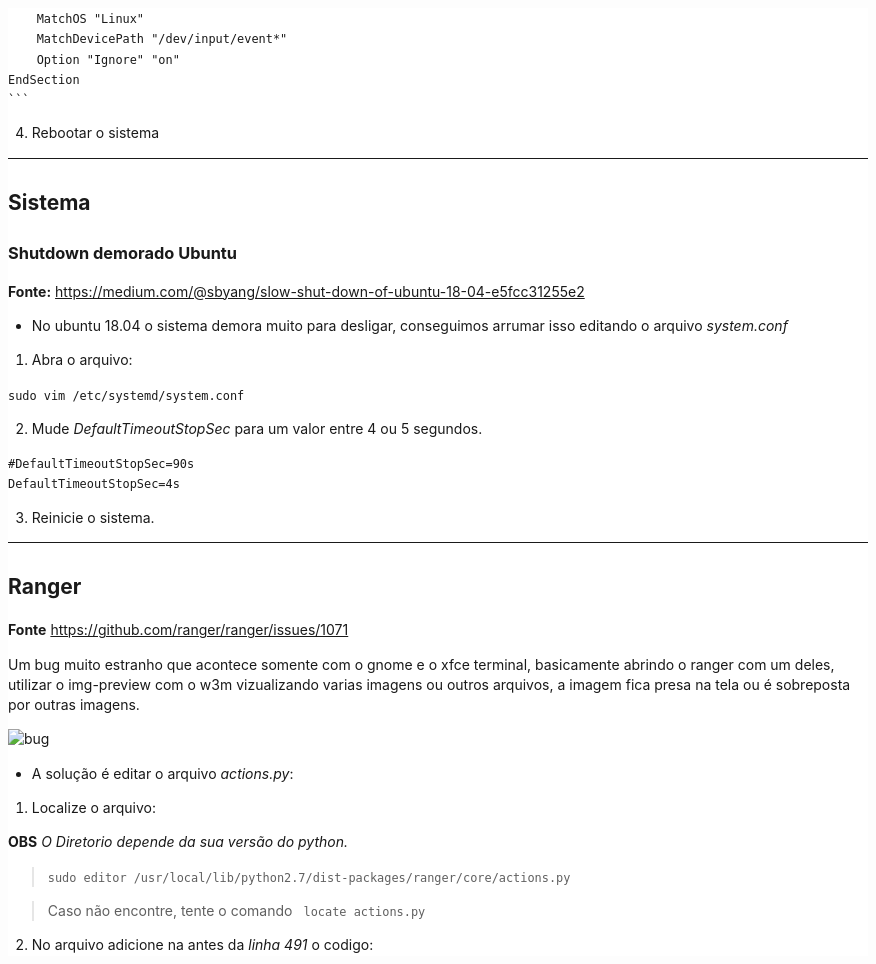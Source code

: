         MatchOS "Linux"
        MatchDevicePath "/dev/input/event*"
        Option "Ignore" "on"
    EndSection 
    ```

4. Rebootar o sistema

-----------------------------------------------------------------------------

Sistema
-------

### Shutdown demorado Ubuntu 


**Fonte:** https://medium.com/@sbyang/slow-shut-down-of-ubuntu-18-04-e5fcc31255e2

* No ubuntu 18.04 o sistema demora muito para desligar, conseguimos arrumar isso editando o arquivo *system.conf*

1. Abra o arquivo:

```
sudo vim /etc/systemd/system.conf
```

2. Mude  *DefaultTimeoutStopSec* para um valor entre 4 ou 5 segundos.

```
#DefaultTimeoutStopSec=90s
DefaultTimeoutStopSec=4s
```

3. Reinicie o sistema.

-------------------------------------------------------------------------------------------------------------------

Ranger
------

**Fonte** https://github.com/ranger/ranger/issues/1071

Um bug muito estranho que acontece somente com o gnome e o xfce terminal, basicamente abrindo o ranger com um deles, utilizar o img-preview com o w3m vizualizando varias imagens ou outros arquivos, a imagem fica presa na tela ou é sobreposta por outras imagens.

![bug](https://github.com/luiznux/luiznux-config/blob/master/images/bug-ranger-img-preview.gif)


* A solução é editar o arquivo *actions.py*:

1. Localize o arquivo:

**OBS** *O Diretorio depende da sua versão do python.*
 
> ```sudo editor /usr/local/lib/python2.7/dist-packages/ranger/core/actions.py```

> Caso não encontre, tente o comando ``` locate actions.py```

2. No arquivo adicione na antes da *linha 491* o codigo:
